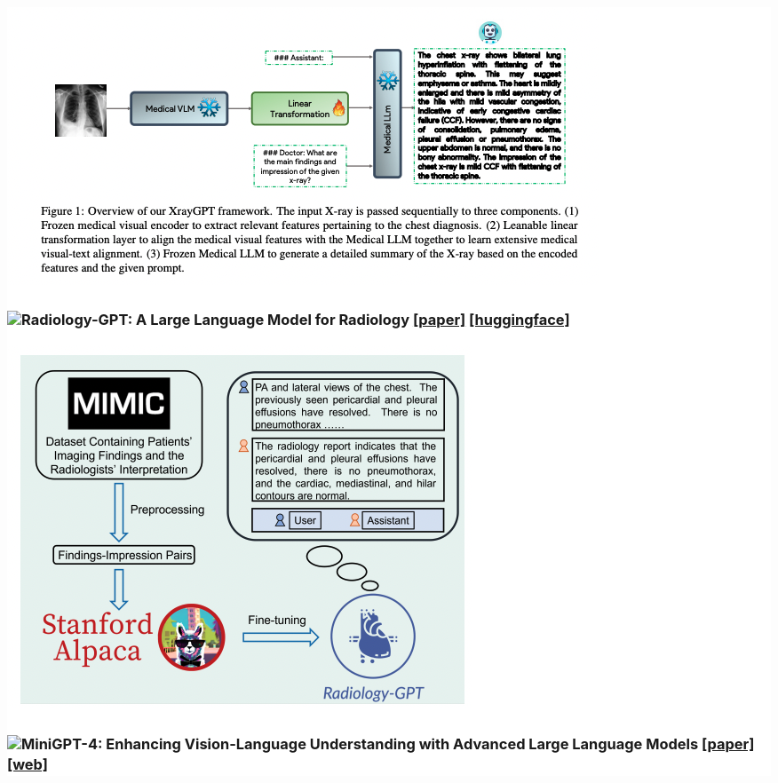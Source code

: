 ![image-20231106115439784](./img/image-20231106115439784.png)

### ![](https://img.shields.io/badge/MedicalDomain-orange)Radiology-GPT: A Large Language Model for Radiology [[paper]](https://arxiv.org/pdf/2306.08666.pdf) [[huggingface]](https://huggingface.co/spaces/allen-eric/radiology-gpt)

![image-20231106115623816](./img/image-20231106115623816.png)



### ![](https://img.shields.io/badge/OpenDomain-blue)MiniGPT-4: Enhancing Vision-Language Understanding with Advanced Large Language Models [[paper]](https://arxiv.org/abs/2304.10592) [[web]](https://minigpt-4.github.io/)
